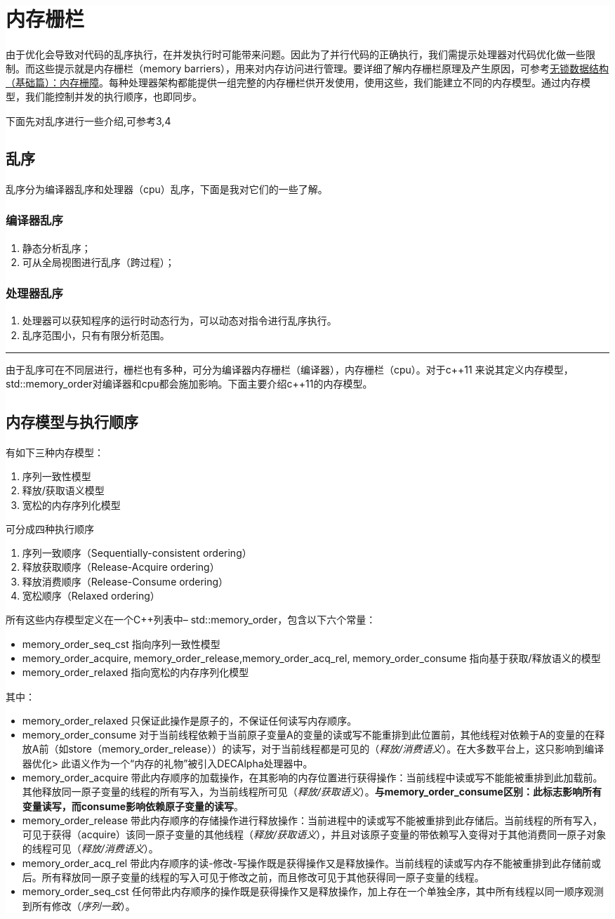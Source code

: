 # 内存栅栏
由于优化会导致对代码的乱序执行，在并发执行时可能带来问题。因此为了并行代码的正确执行，我们需提示处理器对代码优化做一些限制。而这些提示就是内存栅栏（memory barriers），用来对内存访问进行管理。要详细了解内存栅栏原理及产生原因，可参考[无锁数据结构（基础篇）：内存栅障](http://blog.jobbole.com/101977/)。每种处理器架构都能提供一组完整的内存栅栏供开发使用，使用这些，我们能建立不同的内存模型。通过内存模型，我们能控制并发的执行顺序，也即同步。

下面先对乱序进行一些介绍,可参考3,4

## 乱序

乱序分为编译器乱序和处理器（cpu）乱序，下面是我对它们的一些了解。

### 编译器乱序

1. 静态分析乱序；
2. 可从全局视图进行乱序（跨过程）；

### 处理器乱序

1. 处理器可以获知程序的运行时动态行为，可以动态对指令进行乱序执行。
2. 乱序范围小，只有有限分析范围。

---
由于乱序可在不同层进行，栅栏也有多种，可分为编译器内存栅栏（编译器），内存栅栏（cpu）。对于c++11 来说其定义内存模型，std::memory_order对编译器和cpu都会施加影响。下面主要介绍c++11的内存模型。

## 内存模型与执行顺序

有如下三种内存模型：

1. 序列一致性模型
2. 释放/获取语义模型
3. 宽松的内存序列化模型

可分成四种执行顺序

1. 序列一致顺序（Sequentially-consistent ordering）
2. 释放获取顺序（Release-Acquire ordering）
3. 释放消费顺序（Release-Consume ordering） 
4. 宽松顺序（Relaxed ordering）

所有这些内存模型定义在一个C++列表中– std::memory_order，包含以下六个常量：

- memory_order_seq_cst 指向序列一致性模型     
- memory_order_acquire, memory_order_release,memory_order_acq_rel, memory_order_consume 指向基于获取/释放语义的模型
- memory_order_relaxed 指向宽松的内存序列化模型

其中：

- memory_order_relaxed 只保证此操作是原子的，不保证任何读写内存顺序。
- memory_order_consume 对于当前线程依赖于当前原子变量A的变量的读或写不能重排到此位置前，其他线程对依赖于A的变量的在释放A前（如store（memory_order_release））的读写，对于当前线程都是可见的（*释放/消费语义*）。在大多数平台上，这只影响到编译器优化> 此语义作为一个“内存的礼物”被引入DECAlpha处理器中。
- memory_order_acquire 带此内存顺序的加载操作，在其影响的内存位置进行获得操作：当前线程中读或写不能能被重排到此加载前。其他释放同一原子变量的线程的所有写入，为当前线程所可见（*释放/获取语义*）。**与memory_order_consume区别：此标志影响所有变量读写，而consume影响依赖原子变量的读写**。
- memory_order_release 带此内存顺序的存储操作进行释放操作：当前进程中的读或写不能被重排到此存储后。当前线程的所有写入，可见于获得（acquire）该同一原子变量的其他线程（*释放/获取语义*），并且对该原子变量的带依赖写入变得对于其他消费同一原子对象的线程可见（*释放/消费语义*）。
- memory_order_acq_rel 带此内存顺序的读-修改-写操作既是获得操作又是释放操作。当前线程的读或写内存不能被重排到此存储前或后。所有释放同一原子变量的线程的写入可见于修改之前，而且修改可见于其他获得同一原子变量的线程。 
- memory_order_seq_cst 任何带此内存顺序的操作既是获得操作又是释放操作，加上存在一个单独全序，其中所有线程以同一顺序观测到所有修改（*序列一致*）。

